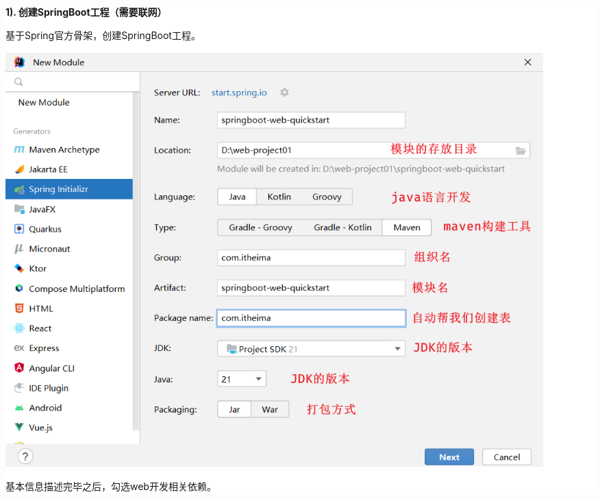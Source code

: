 

**1). 创建SpringBoot工程（需要联网）**

基于Spring官方骨架，创建SpringBoot工程。

<img src="assets/image-20231122163741953.png" alt="image-20231122163741953" style="zoom:80%;" /> 

基本信息描述完毕之后，勾选web开发相关依赖。
